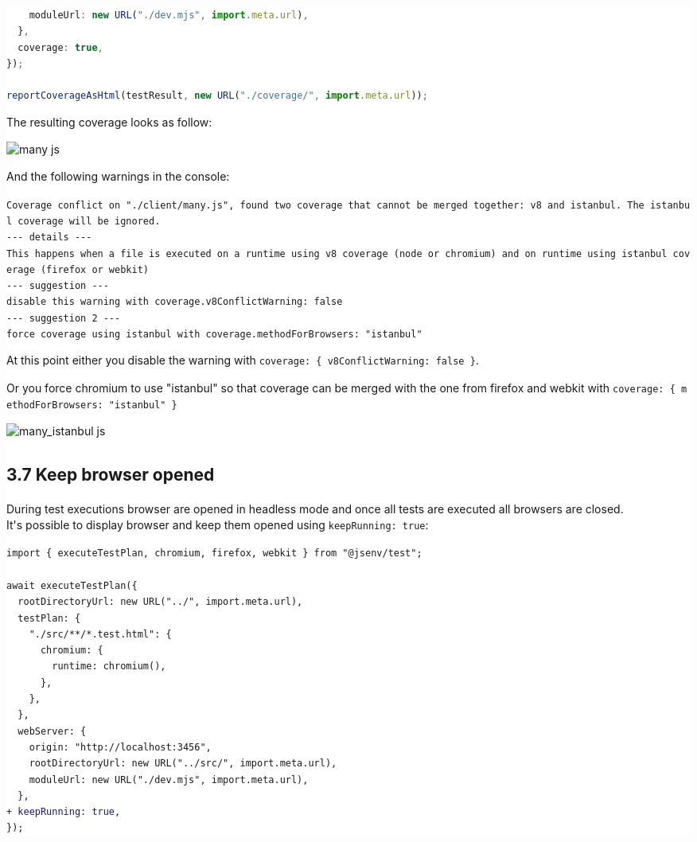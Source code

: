 ```js
    moduleUrl: new URL("./dev.mjs", import.meta.url),
  },
  coverage: true,
});

reportCoverageAsHtml(testResult, new URL("./coverage/", import.meta.url));
```

The resulting coverage looks as follow:

![many js](https://github.com/jsenv/core/assets/443639/54e5ccd3-7a89-4c0c-8184-c7c644024ab7)

And the following warnings in the console:

```console
Coverage conflict on "./client/many.js", found two coverage that cannot be merged together: v8 and istanbul. The istanbul coverage will be ignored.
--- details ---
This happens when a file is executed on a runtime using v8 coverage (node or chromium) and on runtime using istanbul coverage (firefox or webkit)
--- suggestion ---
disable this warning with coverage.v8ConflictWarning: false
--- suggestion 2 ---
force coverage using istanbul with coverage.methodForBrowsers: "istanbul"
```

At this point either you disable the warning with `coverage: { v8ConflictWarning: false }`.

Or you force chromium to use "istanbul" so that coverage can be merged with the one from firefox and webkit with `coverage: { methodForBrowsers: "istanbul" }`

![many_istanbul js](https://github.com/jsenv/core/assets/443639/efc740e4-7f99-4fa6-adf0-4b8e2be545de)

## 3.7 Keep browser opened

During test executions browser are opened in headless mode and once all tests are executed all browsers are closed.  
It's possible to display browser and keep them opened using `keepRunning: true`:

```diff
import { executeTestPlan, chromium, firefox, webkit } from "@jsenv/test";

await executeTestPlan({
  rootDirectoryUrl: new URL("../", import.meta.url),
  testPlan: {
    "./src/**/*.test.html": {
      chromium: {
        runtime: chromium(),
      },
    },
  },
  webServer: {
    origin: "http://localhost:3456",
    rootDirectoryUrl: new URL("../src/", import.meta.url),
    moduleUrl: new URL("./dev.mjs", import.meta.url),
  },
+ keepRunning: true,
});
```
